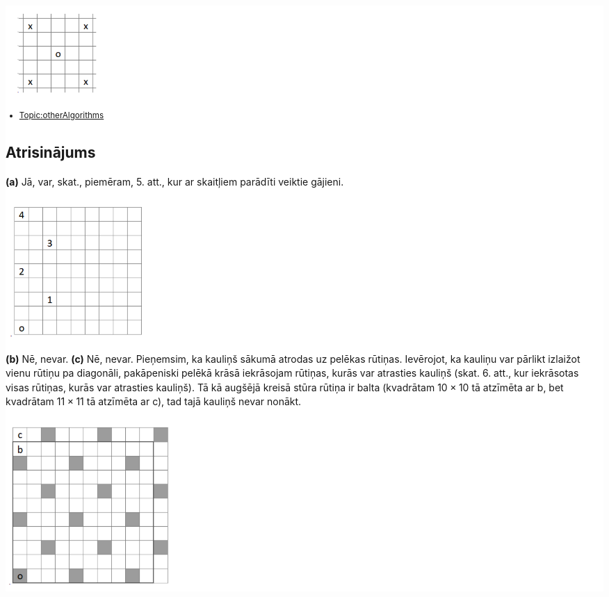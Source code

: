 ![](LV.AMO.2023.5.4.png)

<small>

* [Topic:otherAlgorithms](#)

</small>

## Atrisinājums

**(a)** Jā, var, skat., piemēram, 5. att., kur ar skaitļiem parādīti veiktie gājieni.

![](LV.AMO.2023.5.4A.png)

**(b)** Nē, nevar. **(c)** Nē, nevar. Pieņemsim, ka kauliņš sākumā atrodas uz pelēkas rūtiņas. Ievērojot, ka
kauliņu var pārlikt izlaižot vienu rūtiņu pa diagonāli, pakāpeniski pelēkā krāsā iekrāsojam rūtiņas, kurās
var atrasties kauliņš (skat. 6. att., kur iekrāsotas visas rūtiņas, kurās var atrasties kauliņš). Tā kā augšējā
kreisā stūra rūtiņa ir balta (kvadrātam $10 \times 10$ tā atzīmēta ar b, bet kvadrātam $11 \times 11$ tā atzīmēta ar
c), tad tajā kauliņš nevar nonākt.

![](LV.AMO.2023.5.4B.png)
